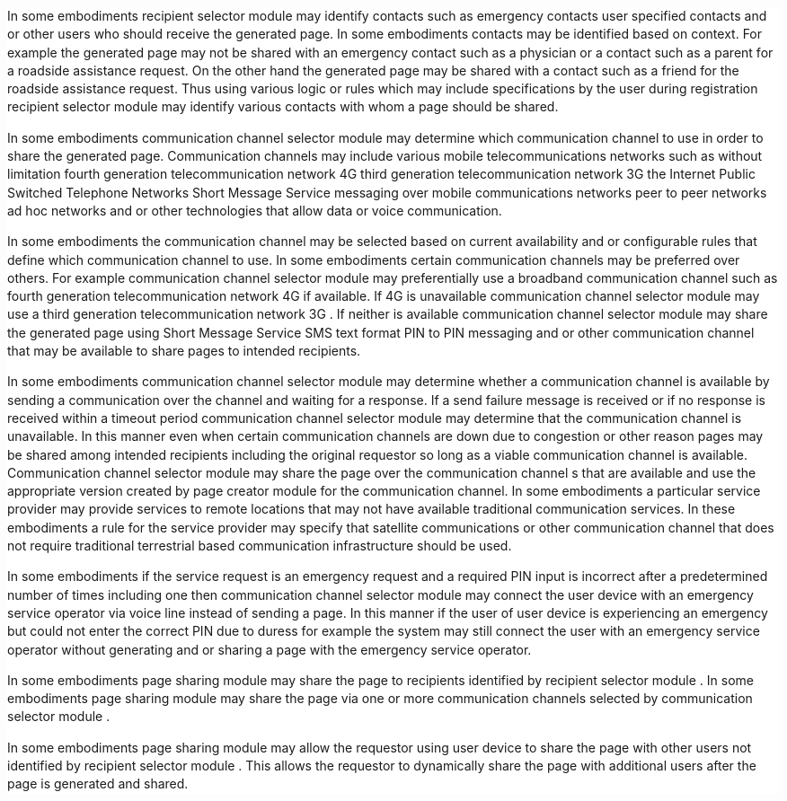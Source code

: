 In some embodiments recipient selector module may identify contacts such as emergency contacts user specified contacts and or other users who should receive the generated page. In some embodiments contacts may be identified based on context. For example the generated page may not be shared with an emergency contact such as a physician or a contact such as a parent for a roadside assistance request. On the other hand the generated page may be shared with a contact such as a friend for the roadside assistance request. Thus using various logic or rules which may include specifications by the user during registration recipient selector module may identify various contacts with whom a page should be shared.

In some embodiments communication channel selector module may determine which communication channel to use in order to share the generated page. Communication channels may include various mobile telecommunications networks such as without limitation fourth generation telecommunication network 4G third generation telecommunication network 3G the Internet Public Switched Telephone Networks Short Message Service messaging over mobile communications networks peer to peer networks ad hoc networks and or other technologies that allow data or voice communication.

In some embodiments the communication channel may be selected based on current availability and or configurable rules that define which communication channel to use. In some embodiments certain communication channels may be preferred over others. For example communication channel selector module may preferentially use a broadband communication channel such as fourth generation telecommunication network 4G if available. If 4G is unavailable communication channel selector module may use a third generation telecommunication network 3G . If neither is available communication channel selector module may share the generated page using Short Message Service SMS text format PIN to PIN messaging and or other communication channel that may be available to share pages to intended recipients.

In some embodiments communication channel selector module may determine whether a communication channel is available by sending a communication over the channel and waiting for a response. If a send failure message is received or if no response is received within a timeout period communication channel selector module may determine that the communication channel is unavailable. In this manner even when certain communication channels are down due to congestion or other reason pages may be shared among intended recipients including the original requestor so long as a viable communication channel is available. Communication channel selector module may share the page over the communication channel s that are available and use the appropriate version created by page creator module for the communication channel. In some embodiments a particular service provider may provide services to remote locations that may not have available traditional communication services. In these embodiments a rule for the service provider may specify that satellite communications or other communication channel that does not require traditional terrestrial based communication infrastructure should be used.

In some embodiments if the service request is an emergency request and a required PIN input is incorrect after a predetermined number of times including one then communication channel selector module may connect the user device with an emergency service operator via voice line instead of sending a page. In this manner if the user of user device is experiencing an emergency but could not enter the correct PIN due to duress for example the system may still connect the user with an emergency service operator without generating and or sharing a page with the emergency service operator.

In some embodiments page sharing module may share the page to recipients identified by recipient selector module . In some embodiments page sharing module may share the page via one or more communication channels selected by communication selector module .

In some embodiments page sharing module may allow the requestor using user device to share the page with other users not identified by recipient selector module . This allows the requestor to dynamically share the page with additional users after the page is generated and shared.

